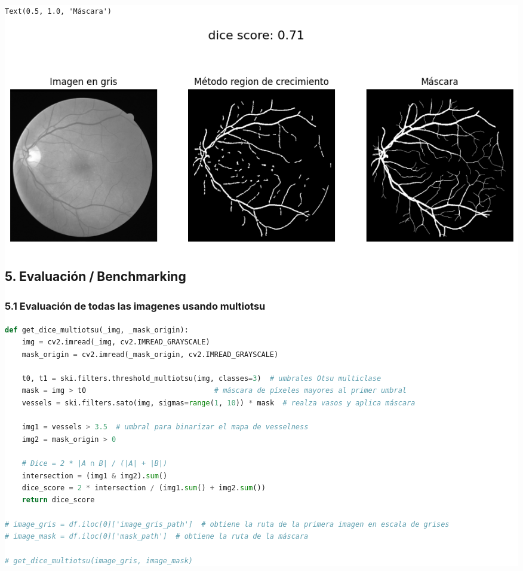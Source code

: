 


    Text(0.5, 1.0, 'Máscara')




    
![png](GRUPO7_parcial_CV_files/GRUPO7_parcial_CV_58_1.png)
    


## 5. Evaluación / Benchmarking

### 5.1 Evaluación de todas las imagenes usando multiotsu


```python
def get_dice_multiotsu(_img, _mask_origin):
    img = cv2.imread(_img, cv2.IMREAD_GRAYSCALE) 
    mask_origin = cv2.imread(_mask_origin, cv2.IMREAD_GRAYSCALE) 

    t0, t1 = ski.filters.threshold_multiotsu(img, classes=3)  # umbrales Otsu multiclase
    mask = img > t0                              # máscara de píxeles mayores al primer umbral
    vessels = ski.filters.sato(img, sigmas=range(1, 10)) * mask  # realza vasos y aplica máscara

    img1 = vessels > 3.5  # umbral para binarizar el mapa de vesselness
    img2 = mask_origin > 0

    # Dice = 2 * |A ∩ B| / (|A| + |B|)
    intersection = (img1 & img2).sum()
    dice_score = 2 * intersection / (img1.sum() + img2.sum())
    return dice_score

# image_gris = df.iloc[0]['image_gris_path']  # obtiene la ruta de la primera imagen en escala de grises
# image_mask = df.iloc[0]['mask_path']  # obtiene la ruta de la máscara

# get_dice_multiotsu(image_gris, image_mask)
```
